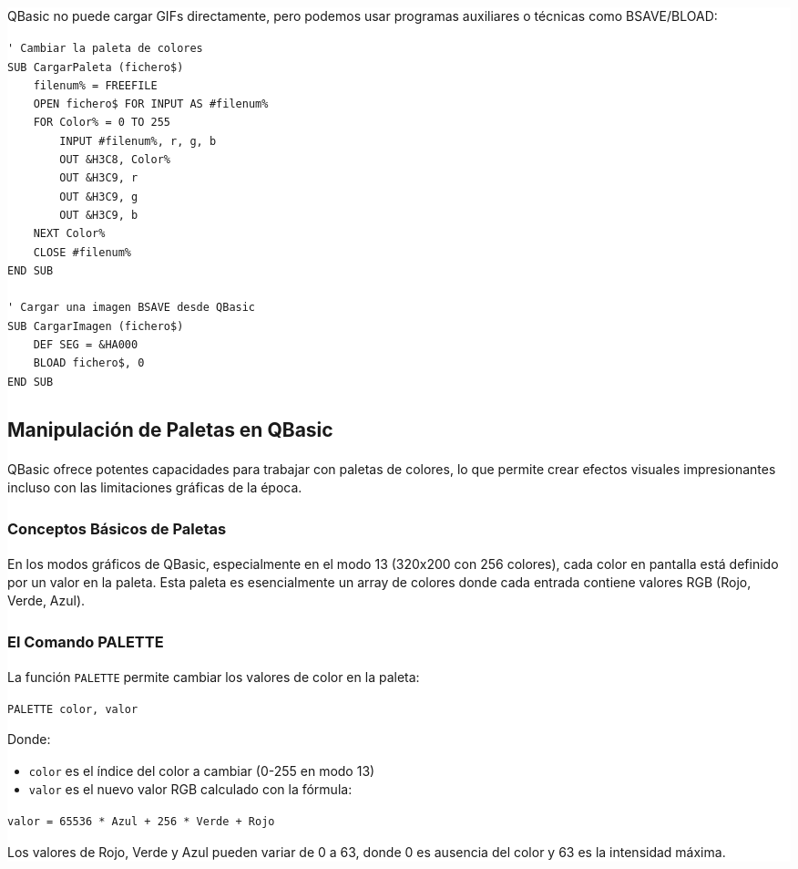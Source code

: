 QBasic no puede cargar GIFs directamente, pero podemos usar programas auxiliares o técnicas como BSAVE/BLOAD:

```qbasic
' Cambiar la paleta de colores
SUB CargarPaleta (fichero$)
    filenum% = FREEFILE
    OPEN fichero$ FOR INPUT AS #filenum%
    FOR Color% = 0 TO 255
        INPUT #filenum%, r, g, b
        OUT &H3C8, Color%
        OUT &H3C9, r
        OUT &H3C9, g
        OUT &H3C9, b
    NEXT Color%
    CLOSE #filenum%
END SUB

' Cargar una imagen BSAVE desde QBasic
SUB CargarImagen (fichero$)
    DEF SEG = &HA000
    BLOAD fichero$, 0
END SUB
```

## Manipulación de Paletas en QBasic

QBasic ofrece potentes capacidades para trabajar con paletas de colores, lo que permite crear efectos visuales impresionantes incluso con las limitaciones gráficas de la época.

### Conceptos Básicos de Paletas

En los modos gráficos de QBasic, especialmente en el modo 13 (320x200 con 256 colores), cada color en pantalla está definido por un valor en la paleta. Esta paleta es esencialmente un array de colores donde cada entrada contiene valores RGB (Rojo, Verde, Azul).

### El Comando PALETTE

La función `PALETTE` permite cambiar los valores de color en la paleta:

```qbasic
PALETTE color, valor
```

Donde:

- `color` es el índice del color a cambiar (0-255 en modo 13)
- `valor` es el nuevo valor RGB calculado con la fórmula:

```texto
valor = 65536 * Azul + 256 * Verde + Rojo
```

Los valores de Rojo, Verde y Azul pueden variar de 0 a 63, donde 0 es ausencia del color y 63 es la intensidad máxima.
